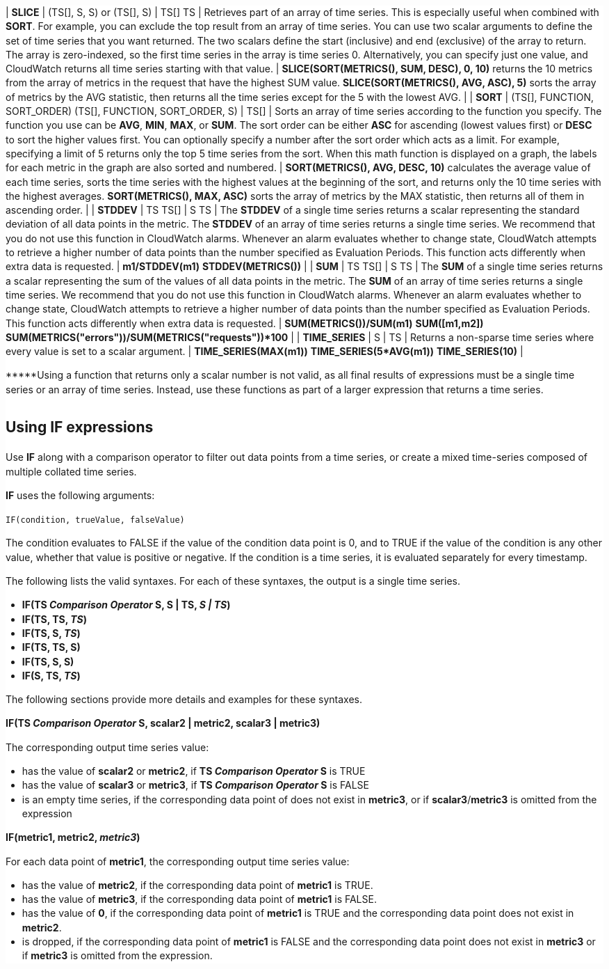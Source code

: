 |  **SLICE** |  \(TS\[\], S, S\) or \(TS\[\], S\)  |  TS\[\] TS  | Retrieves part of an array of time series\. This is especially useful when combined with **SORT**\. For example, you can exclude the top result from an array of time series\. You can use two scalar arguments to define the set of time series that you want returned\. The two scalars define the start \(inclusive\) and end \(exclusive\) of the array to return\. The array is zero\-indexed, so the first time series in the array is time series 0\. Alternatively, you can specify just one value, and CloudWatch returns all time series starting with that value\.  | **SLICE\(SORT\(METRICS\(\), SUM, DESC\), 0, 10\)** returns the 10 metrics from the array of metrics in the request that have the highest SUM value\. **SLICE\(SORT\(METRICS\(\), AVG, ASC\), 5\)** sorts the array of metrics by the AVG statistic, then returns all the time series except for the 5 with the lowest AVG\.  | 
|  **SORT** |  \(TS\[\], FUNCTION, SORT\_ORDER\) \(TS\[\], FUNCTION, SORT\_ORDER, S\)  |  TS\[\]  | Sorts an array of time series according to the function you specify\. The function you use can be **AVG**, **MIN**, **MAX**, or **SUM**\. The sort order can be either **ASC** for ascending \(lowest values first\) or **DESC** to sort the higher values first\. You can optionally specify a number after the sort order which acts as a limit\. For example, specifying a limit of 5 returns only the top 5 time series from the sort\. When this math function is displayed on a graph, the labels for each metric in the graph are also sorted and numbered\.  | **SORT\(METRICS\(\), AVG, DESC, 10\)** calculates the average value of each time series, sorts the time series with the highest values at the beginning of the sort, and returns only the 10 time series with the highest averages\. **SORT\(METRICS\(\), MAX, ASC\)** sorts the array of metrics by the MAX statistic, then returns all of them in ascending order\.  | 
|  **STDDEV** |  TS TS\[\]  |  S TS  | The **STDDEV** of a single time series returns a scalar representing the standard deviation of all data points in the metric\. The **STDDEV** of an array of time series returns a single time series\.  We recommend that you do not use this function in CloudWatch alarms\. Whenever an alarm evaluates whether to change state, CloudWatch attempts to retrieve a higher number of data points than the number specified as Evaluation Periods\. This function acts differently when extra data is requested\. |  **m1/STDDEV\(m1\)** **STDDEV\(METRICS\(\)\)**  | 
|  **SUM** |  TS TS\[\]  |  S TS  | The **SUM** of a single time series returns a scalar representing the sum of the values of all data points in the metric\. The **SUM** of an array of time series returns a single time series\.  We recommend that you do not use this function in CloudWatch alarms\. Whenever an alarm evaluates whether to change state, CloudWatch attempts to retrieve a higher number of data points than the number specified as Evaluation Periods\. This function acts differently when extra data is requested\. |  **SUM\(METRICS\(\)\)/SUM\(m1\)** **SUM\(\[m1,m2\]\)** **SUM\(METRICS\("errors"\)\)/SUM\(METRICS\("requests"\)\)\*100**  | 
|  **TIME\_SERIES** |  S  |  TS  | Returns a non\-sparse time series where every value is set to a scalar argument\. |  **TIME\_SERIES\(MAX\(m1\)\)** **TIME\_SERIES\(5\*AVG\(m1\)\)** **TIME\_SERIES\(10\)**  | 

**\***Using a function that returns only a scalar number is not valid, as all final results of expressions must be a single time series or an array of time series\. Instead, use these functions as part of a larger expression that returns a time series\.

## Using IF expressions<a name="using-IF-expressions"></a>

Use **IF** along with a comparison operator to filter out data points from a time series, or create a mixed time\-series composed of multiple collated time series\.

**IF** uses the following arguments:

```
IF(condition, trueValue, falseValue)
```

The condition evaluates to FALSE if the value of the condition data point is 0, and to TRUE if the value of the condition is any other value, whether that value is positive or negative\. If the condition is a time series, it is evaluated separately for every timestamp\.

The following lists the valid syntaxes\. For each of these syntaxes, the output is a single time series\.
+ **IF\(TS *Comparison Operator* S, S \| TS, *S \| TS*\)**
+ **IF\(TS, TS, *TS*\)**
+ **IF\(TS, S, *TS*\)**
+ **IF\(TS, TS, S\)**
+ **IF\(TS, S, S\)**
+ **IF\(S, TS, *TS*\)**

The following sections provide more details and examples for these syntaxes\.

**IF\(TS *Comparison Operator* S, scalar2 \| metric2, scalar3 \| metric3\)**

The corresponding output time series value:
+ has the value of **scalar2** or **metric2**, if **TS *Comparison Operator* S** is TRUE
+ has the value of **scalar3** or **metric3**, if **TS *Comparison Operator* S** is FALSE
+ is an empty time series, if the corresponding data point of does not exist in **metric3**, or if **scalar3**/**metric3** is omitted from the expression

**IF\(metric1, metric2, *metric3*\)**

For each data point of **metric1**, the corresponding output time series value:
+ has the value of **metric2**, if the corresponding data point of **metric1** is TRUE\.
+ has the value of **metric3**, if the corresponding data point of **metric1** is FALSE\.
+ has the value of **0**, if the corresponding data point of **metric1** is TRUE and the corresponding data point does not exist in **metric2**\.
+ is dropped, if the corresponding data point of **metric1** is FALSE and the corresponding data point does not exist in **metric3** or if **metric3** is omitted from the expression\.
